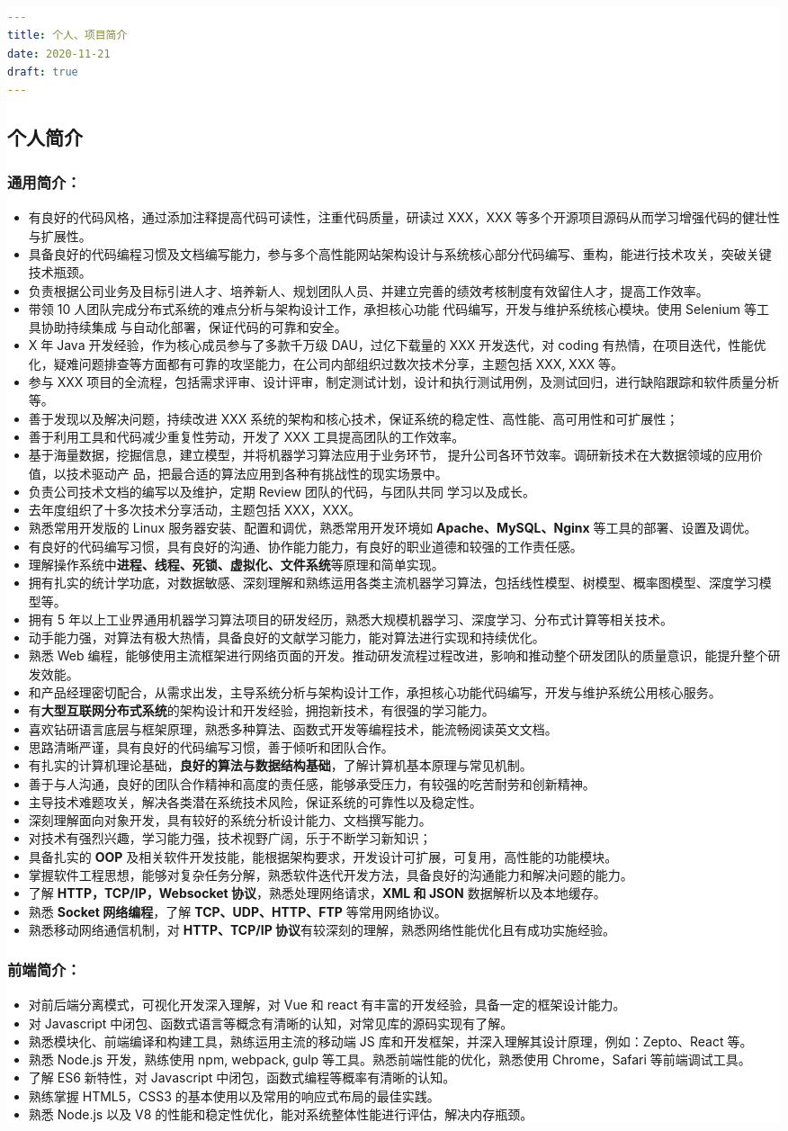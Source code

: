 ```yaml
---
title: 个人、项目简介
date: 2020-11-21
draft: true
---
```


## 个人简介

### 通用简介：

- 有良好的代码风格，通过添加注释提高代码可读性，注重代码质量，研读过 XXX，XXX 等多个开源项目源码从而学习增强代码的健壮性与扩展性。
- 具备良好的代码编程习惯及文档编写能力，参与多个高性能网站架构设计与系统核心部分代码编写、重构，能进行技术攻关，突破关键技术瓶颈。
- 负责根据公司业务及目标引进人才、培养新人、规划团队人员、并建立完善的绩效考核制度有效留住人才，提高工作效率。
- 带领 10 人团队完成分布式系统的难点分析与架构设计工作，承担核心功能 代码编写，开发与维护系统核心模块。使用 Selenium 等工具协助持续集成 与自动化部署，保证代码的可靠和安全。
- X 年 Java 开发经验，作为核心成员参与了多款千万级 DAU，过亿下载量的 XXX 开发迭代，对 coding 有热情，在项目迭代，性能优化，疑难问题排查等方面都有可靠的攻坚能力，在公司内部组织过数次技术分享，主题包括 XXX, XXX 等。
- 参与 XXX 项目的全流程，包括需求评审、设计评审，制定测试计划，设计和执行测试用例，及测试回归，进行缺陷跟踪和软件质量分析等。
- 善于发现以及解决问题，持续改进 XXX 系统的架构和核心技术，保证系统的稳定性、高性能、高可用性和可扩展性；
- 善于利用工具和代码减少重复性劳动，开发了 XXX 工具提高团队的工作效率。
- 基于海量数据，挖掘信息，建立模型，并将机器学习算法应用于业务环节， 提升公司各环节效率。调研新技术在大数据领域的应用价值，以技术驱动产 品，把最合适的算法应用到各种有挑战性的现实场景中。
- 负责公司技术文档的编写以及维护，定期 Review 团队的代码，与团队共同 学习以及成⻓。
- 去年度组织了十多次技术分享活动，主题包括 XXX，XXX。
- 熟悉常用开发版的 Linux 服务器安装、配置和调优，熟悉常用开发环境如 **Apache、MySQL、Nginx** 等工具的部署、设置及调优。
- 有良好的代码编写习惯，具有良好的沟通、协作能力能力，有良好的职业道德和较强的工作责任感。
- 理解操作系统中**进程、线程、死锁、虚拟化、文件系统**等原理和简单实现。
- 拥有扎实的统计学功底，对数据敏感、深刻理解和熟练运用各类主流机器学习算法，包括线性模型、树模型、概率图模型、深度学习模型等。
- 拥有 5 年以上工业界通用机器学习算法项目的研发经历，熟悉大规模机器学习、深度学习、分布式计算等相关技术。
- 动手能力强，对算法有极大热情，具备良好的文献学习能力，能对算法进行实现和持续优化。
- 熟悉 Web 编程，能够使用主流框架进行网络页面的开发。推动研发流程过程改进，影响和推动整个研发团队的质量意识，能提升整个研发效能。
- 和产品经理密切配合，从需求出发，主导系统分析与架构设计工作，承担核心功能代码编写，开发与维护系统公用核心服务。
- 有**大型互联网分布式系统**的架构设计和开发经验，拥抱新技术，有很强的学习能力。
- 喜欢钻研语言底层与框架原理，熟悉多种算法、函数式开发等编程技术，能流畅阅读英文文档。
- 思路清晰严谨，具有良好的代码编写习惯，善于倾听和团队合作。
- 有扎实的计算机理论基础，**良好的算法与数据结构基础**，了解计算机基本原理与常见机制。
- 善于与人沟通，良好的团队合作精神和高度的责任感，能够承受压力，有较强的吃苦耐劳和创新精神。
- 主导技术难题攻关，解决各类潜在系统技术风险，保证系统的可靠性以及稳定性。
- 深刻理解面向对象开发，具有较好的系统分析设计能力、文档撰写能力。
- 对技术有强烈兴趣，学习能力强，技术视野广阔，乐于不断学习新知识；
- 具备扎实的 **OOP** 及相关软件开发技能，能根据架构要求，开发设计可扩展，可复用，高性能的功能模块。
- 掌握软件工程思想，能够对复杂任务分解，熟悉软件迭代开发方法，具备良好的沟通能力和解决问题的能力。
- 了解 **HTTP，TCP/IP，Websocket 协议**，熟悉处理网络请求，**XML 和 JSON** 数据解析以及本地缓存。
- 熟悉 **Socket 网络编程**，了解 **TCP、UDP、HTTP、FTP** 等常用网络协议。
- 熟悉移动网络通信机制，对 **HTTP、TCP/IP 协议**有较深刻的理解，熟悉网络性能优化且有成功实施经验。

### 前端简介：

- 对前后端分离模式，可视化开发深入理解，对 Vue 和 react 有丰富的开发经验，具备一定的框架设计能力。
- 对 Javascript 中闭包、函数式语言等概念有清晰的认知，对常见库的源码实现有了解。
- 熟悉模块化、前端编译和构建工具，熟练运用主流的移动端 JS 库和开发框架，并深入理解其设计原理，例如：Zepto、React 等。
- 熟悉 Node.js 开发，熟练使用 npm, webpack, gulp 等工具。熟悉前端性能的优化，熟悉使用 Chrome，Safari 等前端调试工具。
- 了解 ES6 新特性，对 Javascript 中闭包，函数式编程等概率有清晰的认知。
- 熟练掌握 HTML5，CSS3 的基本使用以及常用的响应式布局的最佳实践。
- 熟悉 Node.js 以及 V8 的性能和稳定性优化，能对系统整体性能进行评估，解决内存瓶颈。
